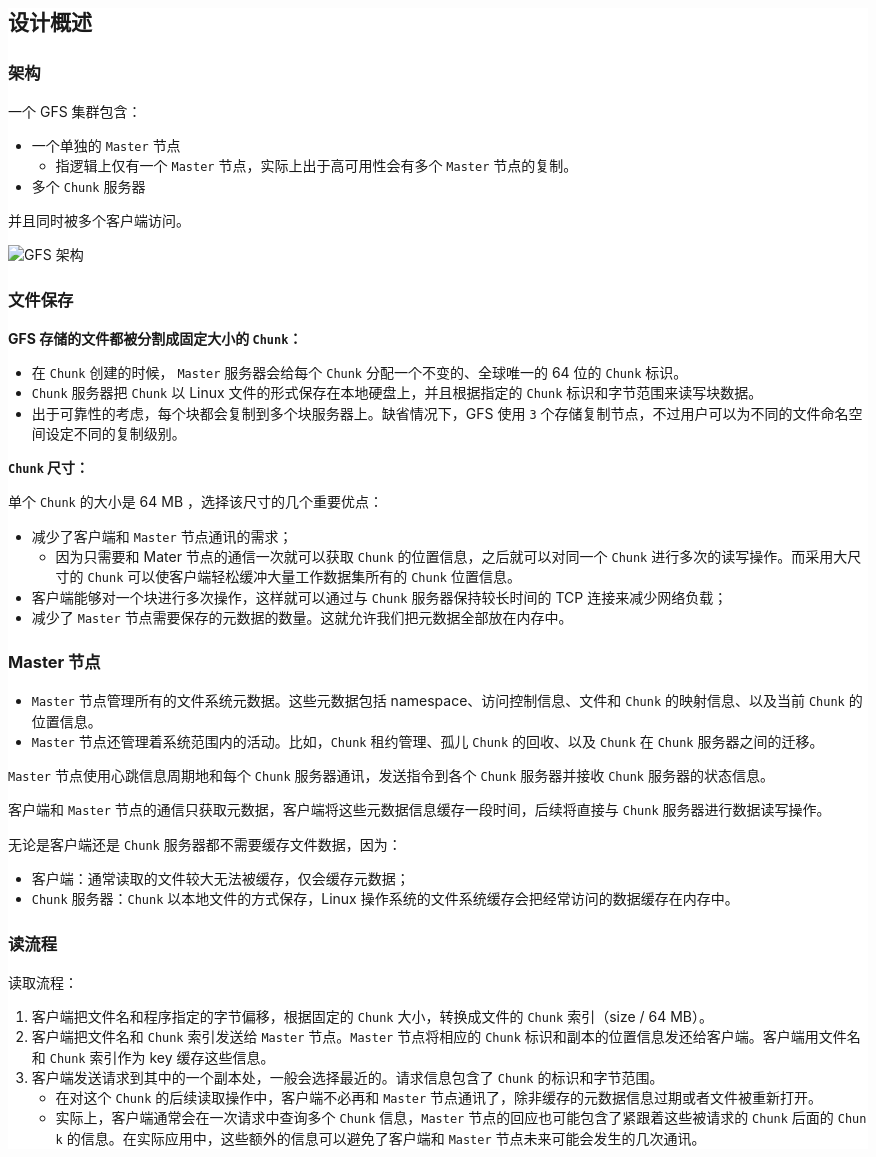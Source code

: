## 设计概述

### 架构

一个 GFS 集群包含：

* 一个单独的 `Master` 节点
  * 指逻辑上仅有一个 `Master` 节点，实际上出于高可用性会有多个 `Master` 节点的复制。
* 多个 `Chunk` 服务器

并且同时被多个客户端访问。

![GFS 架构](https://yulan-img-work.oss-cn-beijing.aliyuncs.com/img/202203261026394.png)

### 文件保存

**GFS 存储的文件都被分割成固定大小的 `Chunk`：**

* 在 `Chunk` 创建的时候， `Master` 服务器会给每个 `Chunk` 分配一个不变的、全球唯一的 64 位的 `Chunk` 标识。
* `Chunk` 服务器把 `Chunk` 以 Linux 文件的形式保存在本地硬盘上，并且根据指定的 `Chunk` 标识和字节范围来读写块数据。
* 出于可靠性的考虑，每个块都会复制到多个块服务器上。缺省情况下，GFS 使用 `3` 个存储复制节点，不过用户可以为不同的文件命名空间设定不同的复制级别。

**`Chunk` 尺寸：**

单个 `Chunk` 的大小是 64 MB ，选择该尺寸的几个重要优点：

* 减少了客户端和 `Master` 节点通讯的需求；
  * 因为只需要和 Mater 节点的通信一次就可以获取 `Chunk` 的位置信息，之后就可以对同一个 `Chunk` 进行多次的读写操作。而采用大尺寸的 `Chunk` 可以使客户端轻松缓冲大量工作数据集所有的 `Chunk` 位置信息。
* 客户端能够对一个块进行多次操作，这样就可以通过与 `Chunk` 服务器保持较长时间的 TCP 连接来减少网络负载；
* 减少了 `Master` 节点需要保存的元数据的数量。这就允许我们把元数据全部放在内存中。

### Master 节点

* `Master` 节点管理所有的文件系统元数据。这些元数据包括 namespace、访问控制信息、文件和 `Chunk` 的映射信息、以及当前 `Chunk` 的位置信息。
* `Master` 节点还管理着系统范围内的活动。比如，`Chunk` 租约管理、孤儿 `Chunk` 的回收、以及 `Chunk` 在 `Chunk` 服务器之间的迁移。

`Master` 节点使用心跳信息周期地和每个 `Chunk` 服务器通讯，发送指令到各个 `Chunk` 服务器并接收 `Chunk` 服务器的状态信息。

客户端和 `Master` 节点的通信只获取元数据，客户端将这些元数据信息缓存一段时间，后续将直接与 `Chunk` 服务器进行数据读写操作。

无论是客户端还是 `Chunk` 服务器都不需要缓存文件数据，因为：

* 客户端：通常读取的文件较大无法被缓存，仅会缓存元数据；
* `Chunk` 服务器：`Chunk` 以本地文件的方式保存，Linux 操作系统的文件系统缓存会把经常访问的数据缓存在内存中。

### 读流程

读取流程：

1. 客户端把文件名和程序指定的字节偏移，根据固定的 `Chunk` 大小，转换成文件的 `Chunk` 索引（size / 64 MB）。
2. 客户端把文件名和 `Chunk` 索引发送给 `Master` 节点。`Master` 节点将相应的 `Chunk` 标识和副本的位置信息发还给客户端。客户端用文件名和 `Chunk` 索引作为 key 缓存这些信息。
3. 客户端发送请求到其中的一个副本处，一般会选择最近的。请求信息包含了 `Chunk` 的标识和字节范围。
   * 在对这个 `Chunk` 的后续读取操作中，客户端不必再和 `Master` 节点通讯了，除非缓存的元数据信息过期或者文件被重新打开。
   * 实际上，客户端通常会在一次请求中查询多个 `Chunk` 信息，`Master` 节点的回应也可能包含了紧跟着这些被请求的 `Chunk` 后面的 `Chunk` 的信息。在实际应用中，这些额外的信息可以避免了客户端和 `Master` 节点未来可能会发生的几次通讯。
